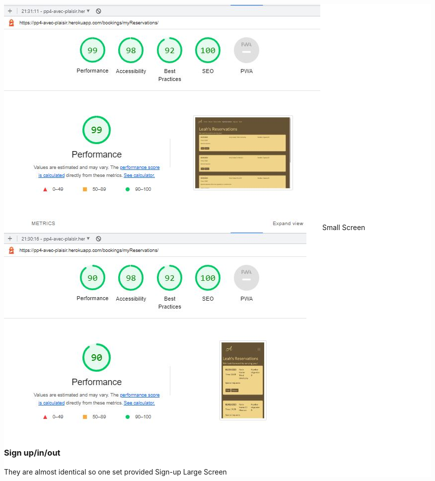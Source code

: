 ![My Reservations](docs/validators/My-reserv-lg.JPG)
Small Screen
![My Reservations](docs/validators/My-reserv-sm.JPG)

### Sign up/in/out
They are almost identical so one set provided
Sign-up Large Screen